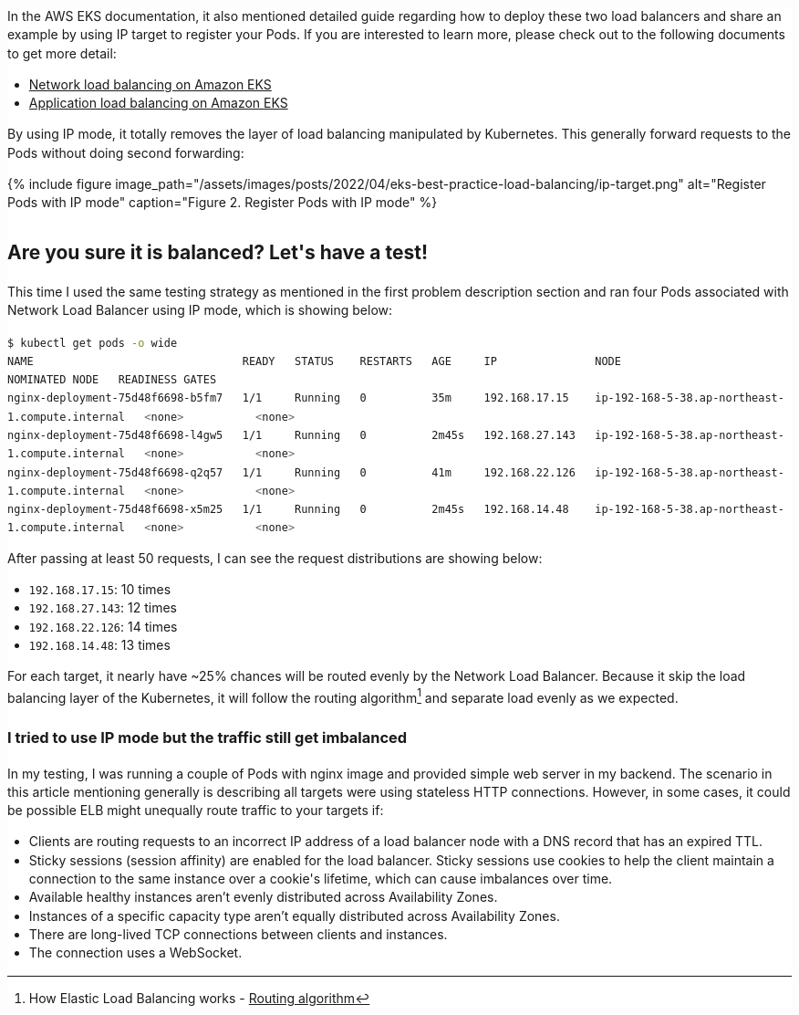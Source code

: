 In the AWS EKS documentation, it also mentioned detailed guide regarding how to deploy these two load balancers and share an example by using IP target to register your Pods. If you are interested to learn more, please check out to the following documents to get more detail:

- [Network load balancing on Amazon EKS](https://docs.aws.amazon.com/eks/latest/userguide/network-load-balancing.html)
- [Application load balancing on Amazon EKS](https://docs.aws.amazon.com/eks/latest/userguide/alb-ingress.html)

By using IP mode, it totally removes the layer of load balancing manipulated by Kubernetes. This generally forward requests to the Pods without doing second forwarding:

{% include figure image_path="/assets/images/posts/2022/04/eks-best-practice-load-balancing/ip-target.png" alt="Register Pods with IP mode" caption="Figure 2. Register Pods with IP mode" %}

## Are you sure it is balanced? Let's have a test!

This time I used the same testing strategy as mentioned in the first problem description section and ran four Pods associated with Network Load Balancer using IP mode, which is showing below:

```bash
$ kubectl get pods -o wide
NAME                                READY   STATUS    RESTARTS   AGE     IP               NODE                                              NOMINATED NODE   READINESS GATES
nginx-deployment-75d48f6698-b5fm7   1/1     Running   0          35m     192.168.17.15    ip-192-168-5-38.ap-northeast-1.compute.internal   <none>           <none>
nginx-deployment-75d48f6698-l4gw5   1/1     Running   0          2m45s   192.168.27.143   ip-192-168-5-38.ap-northeast-1.compute.internal   <none>           <none>
nginx-deployment-75d48f6698-q2q57   1/1     Running   0          41m     192.168.22.126   ip-192-168-5-38.ap-northeast-1.compute.internal   <none>           <none>
nginx-deployment-75d48f6698-x5m25   1/1     Running   0          2m45s   192.168.14.48    ip-192-168-5-38.ap-northeast-1.compute.internal   <none>           <none>
```

After passing at least 50 requests, I can see the request distributions are showing below:

- `192.168.17.15`: 10 times
- `192.168.27.143`: 12 times
- `192.168.22.126`: 14 times
- `192.168.14.48`: 13 times

For each target, it nearly have ~25% chances will be routed evenly by the Network Load Balancer. Because it skip the load balancing layer of the Kubernetes, it will follow the routing algorithm[^routing-algorithm] and separate load evenly as we expected.

### I tried to use IP mode but the traffic still get imbalanced

In my testing, I was running a couple of Pods with nginx image and provided simple web server in my backend. The scenario in this article mentioning generally is describing all targets were using stateless HTTP connections. However, in some cases, it could be possible ELB might unequally route traffic to your targets if:

- Clients are routing requests to an incorrect IP address of a load balancer node with a DNS record that has an expired TTL.
- Sticky sessions (session affinity) are enabled for the load balancer. Sticky sessions use cookies to help the client maintain a connection to the same instance over a cookie's lifetime, which can cause imbalances over time.
- Available healthy instances aren’t evenly distributed across Availability Zones.
- Instances of a specific capacity type aren’t equally distributed across Availability Zones.
- There are long-lived TCP connections between clients and instances.
- The connection uses a WebSocket.


[^routing-algorithm]: How Elastic Load Balancing works - [Routing algorithm](https://docs.aws.amazon.com/elasticloadbalancing/latest/userguide/how-elastic-load-balancing-works.html#routing-algorithm)
[^aws-vpc-cni-plugin]: [AWS VPC CNI Plugin](https://docs.aws.amazon.com/eks/latest/userguide/pod-networking.html)
[^aws-load-balancer-controller]: [AWS Load Balancer Controller](https://docs.aws.amazon.com/eks/latest/userguide/aws-load-balancer-controller.html)
[^aws-elb-sticky-clb]: [Configure sticky sessions for your Classic Load Balancer](https://docs.aws.amazon.com/elasticloadbalancing/latest/classic/elb-sticky-sessions.html)
[^aws-elb-sticky-alb]: [Sticky sessions for your Application Load Balancer](https://docs.aws.amazon.com/elasticloadbalancing/latest/application/sticky-sessions.html)